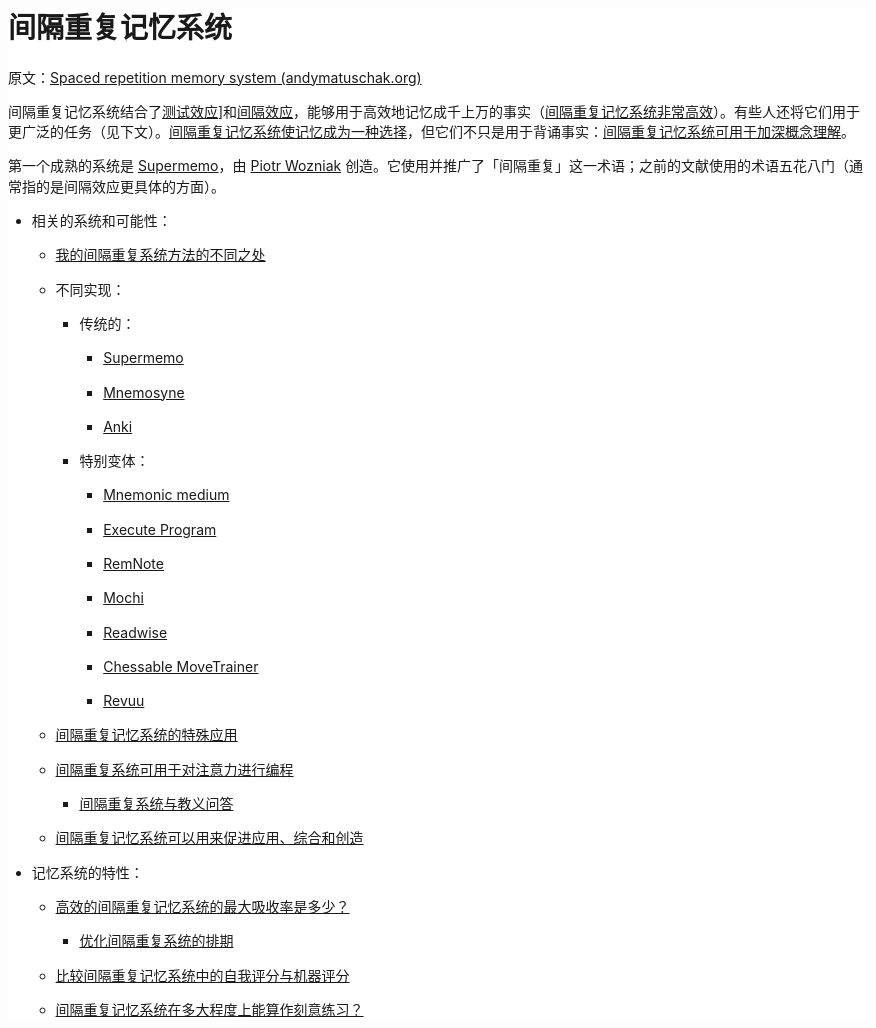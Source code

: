 # 间隔重复记忆系统

原文：[Spaced repetition memory system (andymatuschak.org)](https://notes.andymatuschak.org/z4eXdSMJFv2qVGXSUEKH4vdcHBrLHcFY1ZGfC)

间隔重复记忆系统结合了[测试效应](https://notes.andymatuschak.org/z45mhbpabsigFceeSiRyDXZdvcRqvE2A1xMsn)]和[间隔效应](https://notes.andymatuschak.org/z5oCe7JTrkYfmb6SHE4n5HxisE7PdwS6nmXEw)，能够用于高效地记忆成千上万的事实（[间隔重复记忆系统非常高效](https://notes.andymatuschak.org/z5rVJfPsyCU3pHBbhwef9DNR5fohTHCQFJWir)）。有些人还将它们用于更广泛的任务（见下文）。[间隔重复记忆系统使记忆成为一种选择](https://notes.andymatuschak.org/z4bR1HVvDUhMXDm5SJB4Tiw4xGbrm9AfXWgbc)，但它们不只是用于背诵事实：[间隔重复记忆系统可用于加深概念理解](https://notes.andymatuschak.org/z6UZP7P4sRNgRKSvNj7tMV5uW6dDhwwbdZCy9)。

第一个成熟的系统是 [Supermemo](https://notes.andymatuschak.org/z6Bub13H3u5SKX7Yzbt8GBuK86HPTXSU1TdAK)，由 [Piotr Wozniak](https://notes.andymatuschak.org/z7ErFZbV91EoBMFNNRseVh3xk1AeJhwq3fZzS) 创造。它使用并推广了「间隔重复」这一术语；之前的文献使用的术语五花八门（通常指的是间隔效应更具体的方面）。

- 相关的系统和可能性：

  - [我的间隔重复系统方法的不同之处](https://notes.andymatuschak.org/z241Vpk8PMkfkGwMQ6U2PRjpweWhD8yAsVCR)

  - 不同实现：

    - 传统的：

      - [Supermemo](https://notes.andymatuschak.org/z6Bub13H3u5SKX7Yzbt8GBuK86HPTXSU1TdAK)

      - [Mnemosyne](https://notes.andymatuschak.org/z7sh4NRXqTaBmXtj3ioDn5fKwEn7qvtjGJhkC)

      - [Anki](https://notes.andymatuschak.org/z4zzRb7NCkV71THoNKMzWkw6QRWKr1QCtiAf1)

    - 特别变体：

      - [Mnemonic medium](https://notes.andymatuschak.org/z4rRX3qwSSJRsEkdXKwH2shamgHNeRthrMLiF)

      - [Execute Program](https://notes.andymatuschak.org/z2LGZ8cXBcQMP7YuAHbeVyCSLZoiMXvQNKCok)

      - [RemNote](https://notes.andymatuschak.org/z6jecLFTkHG5MCFDvhwsd2p8YWykaHr6ZkHTi)

      - [Mochi](https://notes.andymatuschak.org/zxAXSEQidXeYW2XFBj9ftGxz1kTNtV4fXjhZ)

      - [Readwise](https://notes.andymatuschak.org/z2ewMN8Hzd8gt4qyfQV1ognJ5PQs3CXxDfCJ)

      - [Chessable MoveTrainer](https://notes.andymatuschak.org/z8MgFD7B7QRqqGZXsJqeGpm5PJhroPwb6BW2V)

      - [Revuu](https://notes.andymatuschak.org/z6spBDvHH3ECxVsxbRVxVfDcsBotZk1pqpvxY)

  - [间隔重复记忆系统的特殊应用](https://notes.andymatuschak.org/zrs5GnK6DEm1NcajMfqJ1n93PZwSHCEP9Drt)

  - [间隔重复系统可用于对注意力进行编程](https://notes.andymatuschak.org/z2gqazXUkf9qyFjMQg4W3dw6yegnAJszvDywN)

    - [间隔重复系统与教义问答](https://notes.andymatuschak.org/z39D31syJUE1gtNTREogSZiG6LDSuwygN5NDt)

  - [间隔重复记忆系统可以用来促进应用、综合和创造](https://notes.andymatuschak.org/zE8PK4UUAAWK6LEcmr8jja8JdxpUxcf1FUCX)

- 记忆系统的特性：

  - [高效的间隔重复记忆系统的最大吸收率是多少？](https://notes.andymatuschak.org/z4J3EVtt8aQoZg8a5y48AmfYL4GauDjBSzw2s)

    - [优化间隔重复系统的排期](https://notes.andymatuschak.org/z5N3g1Tc9jQMmRnExZxY23cUufNS1g6srNAbU)

  - [比较间隔重复记忆系统中的自我评分与机器评分](https://notes.andymatuschak.org/z7gWUD4AnndX5CNMcwNMuh4RaUMGg2hrtKH3J)

  - [间隔重复记忆系统在多大程度上能算作刻意练习？](https://notes.andymatuschak.org/z2DFcZfqWxS8wd6ccX7WB7TvT6gVQtqS6GCCp)

